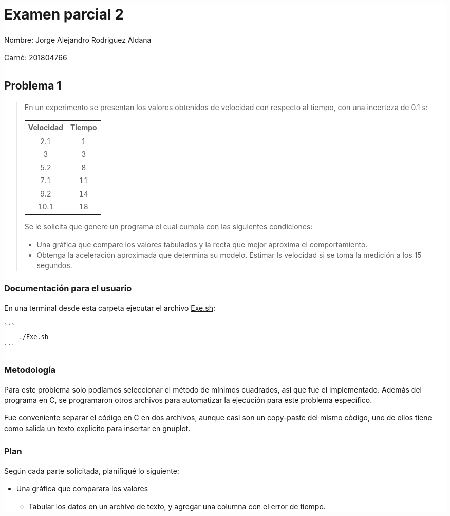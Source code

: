 #   Examen parcial 2

Nombre: Jorge Alejandro Rodriguez Aldana

Carné:  201804766


##   Problema 1

>   En un experimento se presentan los valores obtenidos de velocidad con respecto al tiempo, con una incerteza de 0.1 s:
>   
>   | Velocidad | Tiempo |
>   |:---------:|:------:|
>   |    2.1    |    1   |
>   |     3     |    3   |
>   |    5.2    |    8   |
>   |    7.1    |   11   |
>   |    9.2    |   14   |
>   |    10.1   |   18   |
>
>   Se le solicita que genere un programa el cual cumpla con las siguientes condiciones:
>   *   Una gráfica que compare los valores tabulados y la recta que mejor aproxima el comportamiento.
>   *   Obtenga la aceleración aproximada que determina su modelo. Estimar ls velocidad si se toma la medición a los 15 segundos.

###  Documentación para el usuario

En una terminal desde esta carpeta ejecutar el archivo [Exe.sh](../Prob1/Exe.sh):

    ```
        ./Exe.sh
    ```


###  Metodología

Para este problema solo podíamos seleccionar el método de mínimos cuadrados, así que fue el implementado. Además del programa en C, se programaron otros archivos para automatizar la ejecución para este problema específico.

Fue conveniente separar el código en C en dos archivos, aunque casi son un copy-paste del mismo código, uno de ellos tiene como salida un texto explicito para insertar en gnuplot.

###  Plan

Según cada parte solicitada, planifiqué lo siguiente:

-   Una gráfica que comparara los valores

    -   Tabular los datos en un archivo de texto, y agregar una columna
        con el error de tiempo.
